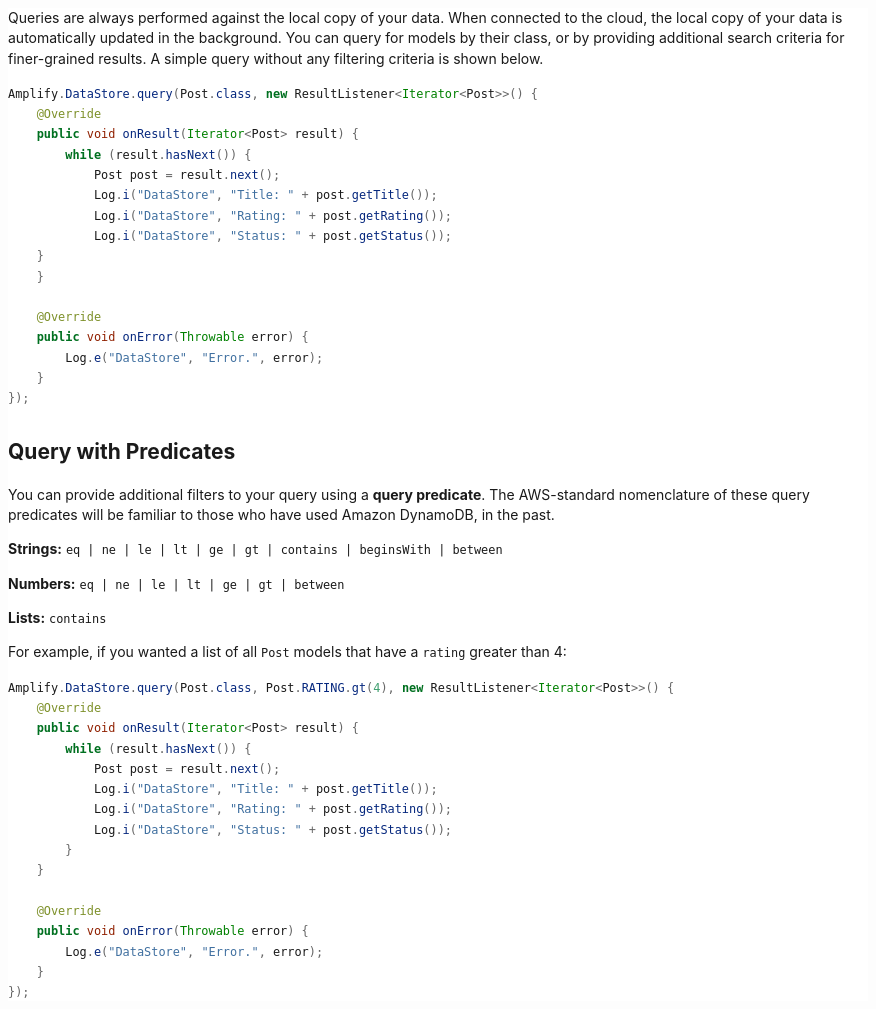 Queries are always performed against the local copy of your data. When connected to the cloud, the local copy of your data is automatically updated in the background. You can query for models by their class, or by providing additional search criteria for finer-grained results. A simple query without any filtering criteria is shown below.

```java
Amplify.DataStore.query(Post.class, new ResultListener<Iterator<Post>>() {
    @Override
    public void onResult(Iterator<Post> result) {       
        while (result.hasNext()) {
            Post post = result.next();
            Log.i("DataStore", "Title: " + post.getTitle());
            Log.i("DataStore", "Rating: " + post.getRating());
            Log.i("DataStore", "Status: " + post.getStatus());
	}
    }

    @Override
    public void onError(Throwable error) {
        Log.e("DataStore", "Error.", error);
    }
});
```

## Query with Predicates

You can provide additional filters to your query using a **query predicate**. The AWS-standard nomenclature of these query predicates will be familiar to those who have used Amazon DynamoDB, in the past.

**Strings:** `eq | ne | le | lt | ge | gt | contains | beginsWith | between`

**Numbers:** `eq | ne | le | lt | ge | gt | between`

**Lists:** `contains`

For example, if you wanted a list of all `Post` models that have a `rating` greater than 4:

```java
Amplify.DataStore.query(Post.class, Post.RATING.gt(4), new ResultListener<Iterator<Post>>() {
    @Override
    public void onResult(Iterator<Post> result) {
        while (result.hasNext()) {
            Post post = result.next();
            Log.i("DataStore", "Title: " + post.getTitle());
            Log.i("DataStore", "Rating: " + post.getRating());
            Log.i("DataStore", "Status: " + post.getStatus());
        }
    }

    @Override
    public void onError(Throwable error) {
        Log.e("DataStore", "Error.", error);
    }
});
```
